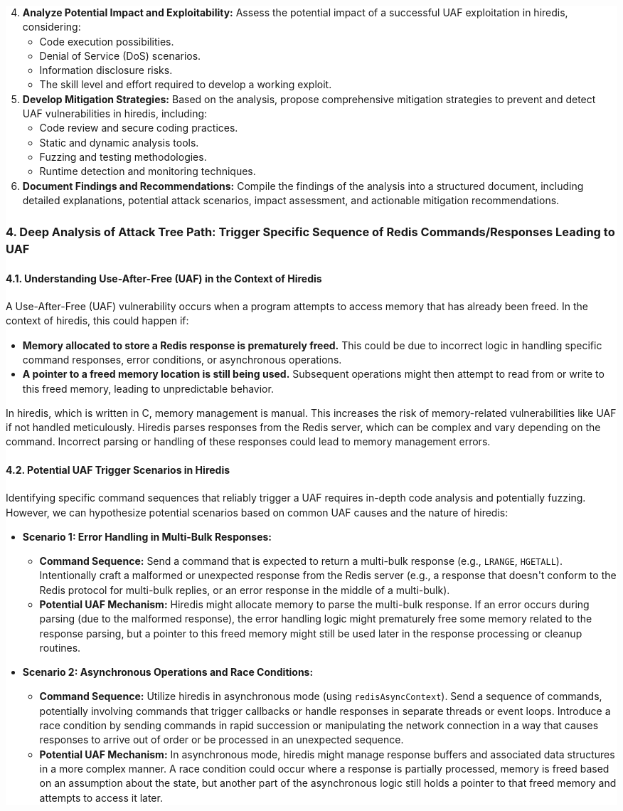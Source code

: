 4.  **Analyze Potential Impact and Exploitability:**  Assess the potential impact of a successful UAF exploitation in hiredis, considering:
    *   Code execution possibilities.
    *   Denial of Service (DoS) scenarios.
    *   Information disclosure risks.
    *   The skill level and effort required to develop a working exploit.
5.  **Develop Mitigation Strategies:**  Based on the analysis, propose comprehensive mitigation strategies to prevent and detect UAF vulnerabilities in hiredis, including:
    *   Code review and secure coding practices.
    *   Static and dynamic analysis tools.
    *   Fuzzing and testing methodologies.
    *   Runtime detection and monitoring techniques.
6.  **Document Findings and Recommendations:**  Compile the findings of the analysis into a structured document, including detailed explanations, potential attack scenarios, impact assessment, and actionable mitigation recommendations.

### 4. Deep Analysis of Attack Tree Path: Trigger Specific Sequence of Redis Commands/Responses Leading to UAF

#### 4.1. Understanding Use-After-Free (UAF) in the Context of Hiredis

A Use-After-Free (UAF) vulnerability occurs when a program attempts to access memory that has already been freed. In the context of hiredis, this could happen if:

*   **Memory allocated to store a Redis response is prematurely freed.** This could be due to incorrect logic in handling specific command responses, error conditions, or asynchronous operations.
*   **A pointer to a freed memory location is still being used.** Subsequent operations might then attempt to read from or write to this freed memory, leading to unpredictable behavior.

In hiredis, which is written in C, memory management is manual. This increases the risk of memory-related vulnerabilities like UAF if not handled meticulously. Hiredis parses responses from the Redis server, which can be complex and vary depending on the command. Incorrect parsing or handling of these responses could lead to memory management errors.

#### 4.2. Potential UAF Trigger Scenarios in Hiredis

Identifying specific command sequences that reliably trigger a UAF requires in-depth code analysis and potentially fuzzing. However, we can hypothesize potential scenarios based on common UAF causes and the nature of hiredis:

*   **Scenario 1: Error Handling in Multi-Bulk Responses:**
    *   **Command Sequence:** Send a command that is expected to return a multi-bulk response (e.g., `LRANGE`, `HGETALL`). Intentionally craft a malformed or unexpected response from the Redis server (e.g., a response that doesn't conform to the Redis protocol for multi-bulk replies, or an error response in the middle of a multi-bulk).
    *   **Potential UAF Mechanism:** Hiredis might allocate memory to parse the multi-bulk response. If an error occurs during parsing (due to the malformed response), the error handling logic might prematurely free some memory related to the response parsing, but a pointer to this freed memory might still be used later in the response processing or cleanup routines.

*   **Scenario 2: Asynchronous Operations and Race Conditions:**
    *   **Command Sequence:** Utilize hiredis in asynchronous mode (using `redisAsyncContext`). Send a sequence of commands, potentially involving commands that trigger callbacks or handle responses in separate threads or event loops. Introduce a race condition by sending commands in rapid succession or manipulating the network connection in a way that causes responses to arrive out of order or be processed in an unexpected sequence.
    *   **Potential UAF Mechanism:** In asynchronous mode, hiredis might manage response buffers and associated data structures in a more complex manner. A race condition could occur where a response is partially processed, memory is freed based on an assumption about the state, but another part of the asynchronous logic still holds a pointer to that freed memory and attempts to access it later.
